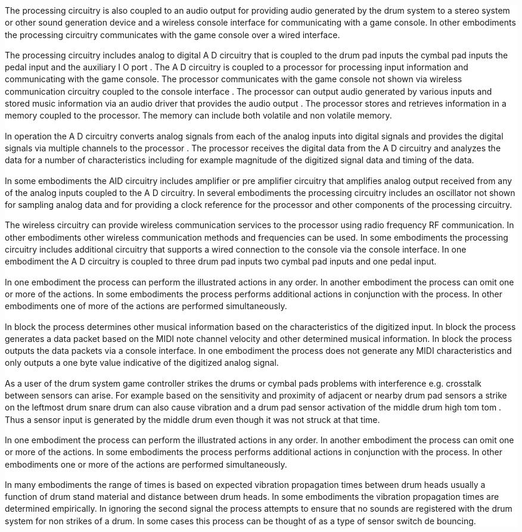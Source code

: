 The processing circuitry is also coupled to an audio output for providing audio generated by the drum system to a stereo system or other sound generation device and a wireless console interface for communicating with a game console. In other embodiments the processing circuitry communicates with the game console over a wired interface.

The processing circuitry includes analog to digital A D circuitry that is coupled to the drum pad inputs the cymbal pad inputs the pedal input and the auxiliary I O port . The A D circuitry is coupled to a processor for processing input information and communicating with the game console. The processor communicates with the game console not shown via wireless communication circuitry coupled to the console interface . The processor can output audio generated by various inputs and stored music information via an audio driver that provides the audio output . The processor stores and retrieves information in a memory coupled to the processor. The memory can include both volatile and non volatile memory.

In operation the A D circuitry converts analog signals from each of the analog inputs into digital signals and provides the digital signals via multiple channels to the processor . The processor receives the digital data from the A D circuitry and analyzes the data for a number of characteristics including for example magnitude of the digitized signal data and timing of the data.

In some embodiments the AID circuitry includes amplifier or pre amplifier circuitry that amplifies analog output received from any of the analog inputs coupled to the A D circuitry. In several embodiments the processing circuitry includes an oscillator not shown for sampling analog data and for providing a clock reference for the processor and other components of the processing circuitry.

The wireless circuitry can provide wireless communication services to the processor using radio frequency RF communication. In other embodiments other wireless communication methods and frequencies can be used. In some embodiments the processing circuitry includes additional circuitry that supports a wired connection to the console via the console interface. In one embodiment the A D circuitry is coupled to three drum pad inputs two cymbal pad inputs and one pedal input.

In one embodiment the process can perform the illustrated actions in any order. In another embodiment the process can omit one or more of the actions. In some embodiments the process performs additional actions in conjunction with the process. In other embodiments one of more of the actions are performed simultaneously.

In block the process determines other musical information based on the characteristics of the digitized input. In block the process generates a data packet based on the MIDI note channel velocity and other determined musical information. In block the process outputs the data packets via a console interface. In one embodiment the process does not generate any MIDI characteristics and only outputs a one byte value indicative of the digitized analog signal.

As a user of the drum system game controller strikes the drums or cymbal pads problems with interference e.g. crosstalk between sensors can arise. For example based on the sensitivity and proximity of adjacent or nearby drum pad sensors a strike on the leftmost drum snare drum can also cause vibration and a drum pad sensor activation of the middle drum high tom tom . Thus a sensor input is generated by the middle drum even though it was not struck at that time.

In one embodiment the process can perform the illustrated actions in any order. In another embodiment the process can omit one or more of the actions. In some embodiments the process performs additional actions in conjunction with the process. In other embodiments one or more of the actions are performed simultaneously.

In many embodiments the range of times is based on expected vibration propagation times between drum heads usually a function of drum stand material and distance between drum heads. In some embodiments the vibration propagation times are determined empirically. In ignoring the second signal the process attempts to ensure that no sounds are registered with the drum system for non strikes of a drum. In some cases this process can be thought of as a type of sensor switch de bouncing.
